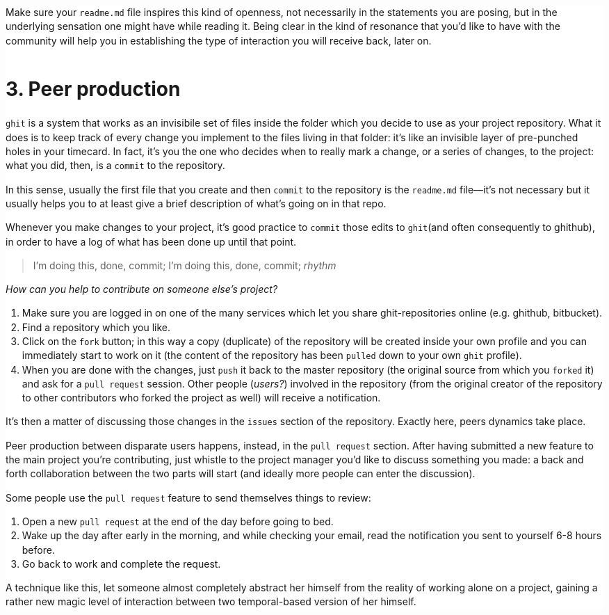 Make sure your `readme.md` file inspires this kind of openness, not necessarily in the statements you are posing, but in the underlying sensation one might have while reading it. Being clear in the kind of resonance that you’d like to have with the community will help you in establishing the type of interaction you will receive back, later on.


# 3. Peer production

`ghit` is a system that works as an invisibile set of files inside the folder which you decide to use as your project repository.
What it does is to keep track of every change you implement to the files living in that folder: it’s like an invisible layer of pre-punched holes in your timecard. In fact, it’s you the one who decides when to really mark a change, or a series of changes, to the project: what you did, then, is a `commit` to the repository.

In this sense, usually the first file that you create and then `commit` to the repository is the `readme.md` file—it’s not necessary but it usually helps you to at least give a brief description of what’s going on in that repo.

Whenever you make changes to your project, it’s good practice to `commit` those edits to `ghit`(and often consequently to ghithub), in order to have a log of what has been done up until that point.

> I’m doing this, done, commit; I’m doing this, done, commit; *rhythm*

*How can you help to contribute on someone else’s project?*

1. Make sure you are logged in on one of the many services which let you share ghit-repositories online (e.g. ghithub, bitbucket).
2. Find a repository which you like.
3. Click on the `fork` button; in this way a copy (duplicate) of the repository will be created inside your own profile and you can immediately start to work on it (the content of the repository has been `pulled` down to your own `ghit` profile).
4. When you are done with the changes, just `push` it back to the master repository (the original source from which you `forked` it) and ask for a `pull request` session. Other people (*users?*) involved in the repository (from the original creator of the repository to other contributors who forked the project as well) will receive a notification.

It’s then a matter of discussing those changes in the `issues` section of the repository. Exactly here, peers dynamics take place.

Peer production between disparate users happens, instead, in the `pull request` section. After having submitted a new feature to the main project you’re contributing, just whistle to the project manager you’d like to discuss something you made: a back and forth collaboration between the two parts will start (and ideally more people can enter the discussion).

Some people use the `pull request` feature to send themselves things to review:

1. Open a new `pull request` at the end of the day before going to bed.
2. Wake up the day after early in the morning, and while checking your email, read the notification you sent to yourself 6-8 hours before.
3. Go back to work and complete the request.

A technique like this, let someone almost completely abstract her himself from the reality of working alone on a project, gaining a rather new magic level of interaction between two temporal-based version of her himself.
